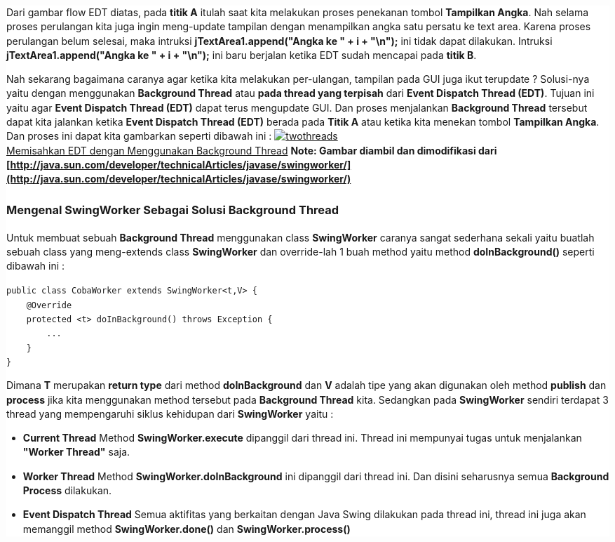 Dari gambar flow EDT diatas, pada **titik A** itulah saat kita melakukan proses penekanan tombol **Tampilkan Angka**. Nah selama proses perulangan kita juga ingin meng-update tampilan dengan menampilkan angka satu persatu ke text area. Karena proses perulangan belum selesai, maka intruksi **jTextArea1.append("Angka ke " + i + "\n");** ini tidak dapat dilakukan. Intruksi **jTextArea1.append("Angka ke " + i + "\n");** ini baru berjalan ketika EDT sudah mencapai pada **titik B**.

Nah sekarang bagaimana caranya agar ketika kita melakukan per-ulangan, tampilan pada GUI juga ikut terupdate ? Solusi-nya yaitu dengan menggunakan **Background Thread** atau **pada thread yang terpisah** dari **Event Dispatch Thread (EDT)**. Tujuan ini yaitu agar **Event Dispatch Thread (EDT)** dapat terus mengupdate GUI. Dan proses menjalankan **Background Thread** tersebut dapat kita jalankan ketika **Event Dispatch Thread (EDT)** berada pada **Titik A** atau ketika kita menekan tombol **Tampilkan Angka**. Dan proses ini dapat kita gambarkan seperti dibawah ini :
[![twothreads](http://farm3.static.flickr.com/2612/4083274137_e57b70ef9e_o.jpg)  
Memisahkan EDT dengan Menggunakan Background Thread](http://www.flickr.com/photos/10243554@N02/4083274137/)
**Note: Gambar diambil dan dimodifikasi dari [http://java.sun.com/developer/technicalArticles/javase/swingworker/](http://java.sun.com/developer/technicalArticles/javase/swingworker/)**



### Mengenal SwingWorker Sebagai Solusi Background Thread


Untuk membuat sebuah **Background Thread** menggunakan class **SwingWorker** caranya sangat sederhana sekali yaitu buatlah sebuah class yang meng-extends class **SwingWorker** dan override-lah 1 buah method yaitu method **doInBackground()** seperti dibawah ini :

    
    
    public class CobaWorker extends SwingWorker<t,V> {
    	@Override
    	protected <t> doInBackground() throws Exception {
    		...
    	}
    }
    



Dimana **T** merupakan **return type** dari method **doInBackground** dan **V** adalah tipe yang akan digunakan oleh method **publish** dan **process** jika kita menggunakan method tersebut pada **Background Thread** kita. Sedangkan pada **SwingWorker** sendiri terdapat 3 thread yang mempengaruhi siklus kehidupan dari **SwingWorker** yaitu :




  * **Current Thread**
Method **SwingWorker.execute** dipanggil dari thread ini. Thread ini mempunyai tugas untuk menjalankan **"Worker Thread"** saja.



  * **Worker Thread**
Method **SwingWorker.doInBackground** ini dipanggil dari thread ini. Dan disini seharusnya semua **Background Process** dilakukan.



  * **Event Dispatch Thread**
Semua aktifitas yang berkaitan dengan Java Swing dilakukan pada thread ini, thread ini juga akan memanggil method **SwingWorker.done()** dan **SwingWorker.process()**

